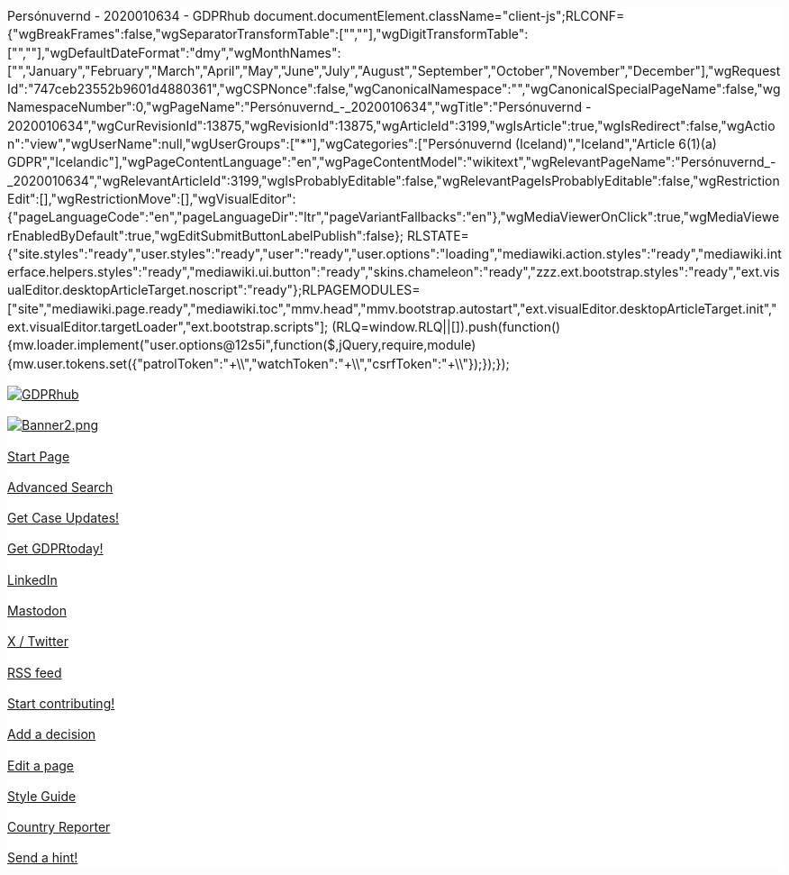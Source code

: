  Persónuvernd - 2020010634 - GDPRhub document.documentElement.className="client-js";RLCONF={"wgBreakFrames":false,"wgSeparatorTransformTable":\["",""\],"wgDigitTransformTable":\["",""\],"wgDefaultDateFormat":"dmy","wgMonthNames":\["","January","February","March","April","May","June","July","August","September","October","November","December"\],"wgRequestId":"747ceb23552b9601d4880361","wgCSPNonce":false,"wgCanonicalNamespace":"","wgCanonicalSpecialPageName":false,"wgNamespaceNumber":0,"wgPageName":"Persónuvernd\_-\_2020010634","wgTitle":"Persónuvernd - 2020010634","wgCurRevisionId":13875,"wgRevisionId":13875,"wgArticleId":3199,"wgIsArticle":true,"wgIsRedirect":false,"wgAction":"view","wgUserName":null,"wgUserGroups":\["\*"\],"wgCategories":\["Persónuvernd (Iceland)","Iceland","Article 6(1)(a) GDPR","Icelandic"\],"wgPageContentLanguage":"en","wgPageContentModel":"wikitext","wgRelevantPageName":"Persónuvernd\_-\_2020010634","wgRelevantArticleId":3199,"wgIsProbablyEditable":false,"wgRelevantPageIsProbablyEditable":false,"wgRestrictionEdit":\[\],"wgRestrictionMove":\[\],"wgVisualEditor":{"pageLanguageCode":"en","pageLanguageDir":"ltr","pageVariantFallbacks":"en"},"wgMediaViewerOnClick":true,"wgMediaViewerEnabledByDefault":true,"wgEditSubmitButtonLabelPublish":false}; RLSTATE={"site.styles":"ready","user.styles":"ready","user":"ready","user.options":"loading","mediawiki.action.styles":"ready","mediawiki.interface.helpers.styles":"ready","mediawiki.ui.button":"ready","skins.chameleon":"ready","zzz.ext.bootstrap.styles":"ready","ext.visualEditor.desktopArticleTarget.noscript":"ready"};RLPAGEMODULES=\["site","mediawiki.page.ready","mediawiki.toc","mmv.head","mmv.bootstrap.autostart","ext.visualEditor.desktopArticleTarget.init","ext.visualEditor.targetLoader","ext.bootstrap.scripts"\]; (RLQ=window.RLQ||\[\]).push(function(){mw.loader.implement("user.options@12s5i",function($,jQuery,require,module){mw.user.tokens.set({"patrolToken":"+\\\\","watchToken":"+\\\\","csrfToken":"+\\\\"});});});                    

[![GDPRhub](/images/gdprhub_v5_150.png)](/index.php?title=Welcome_to_GDPRhub "Visit the main page")

[![Banner2.png](/images/5/57/Banner2.png)](https://gdprhub.eu/index.php?title=GDPRtoday)

[Start Page](/index.php?title=Welcome_to_GDPRhub)

[Advanced Search](/index.php?title=Advanced_Search)

[Get Case Updates!](#)

[Get GDPRtoday!](/index.php?title=GDPRtoday)

[LinkedIn](https://www.linkedin.com/showcase/gdprhub)

[Mastodon](https://mastodon.social/@GDPRhub)

[X / Twitter](https://www.twitter.com/GDPRhub)

[RSS feed](https://gdprhub.eu/index.php?title=Special:NewPages&feed=atom&hideredirs=1&limit=10&render=1)

[Start contributing!](#)

[Add a decision](/index.php?title=How_to_add_a_new_decision)

[Edit a page](/index.php?title=How_to_edit_a_page_on_GDPRhub)

[Style Guide](/index.php?title=GDPRhub_style_guide)

[Country Reporter](https://gdprmgmt.noyb.eu/become_country_reporter)

[Send a hint!](mailto:GDPRhub@noyb.eu?subject=GDPRhub%20-%20hint&body=Thank%20you%20for%20sending%20us%20a%20hint!%0A%0AIf%20you%20want%20to%20send%20us%20details%20about%20a%20case%20that%20is%20not%20on%20GDPRhub%20yet%2C%20please%20fill%20out%20the%20form%20below!%0AIf%20you%20want%20to%20send%20us%20any%20other%20information%2C%20just%20delete%20this%20text.%0A%0A%3D%3D%3D%20General%20Details%20%3D%3D%3D%0A%0ALink%20to%20the%20decision%20\(attach%20document%20if%20not%20public\)%3A%0ADPA%2FCourt%3A%0ACountry%3A%0ADate%3A%0A%0A%3D%3D%3D%20Factual%20Summary%20in%20English%20%3D%3D%3D%0A%0A-%3E%20What%20happened%20in%20this%20case%3F%0A%0A%3D%3D%3D%20Summary%20of%20the%20Dispute%20in%20English%20%3D%3D%3D%0A%0A-%3E%20What%20was%20the%20core%20dispute%20about%3F%0A%0A%3D%3D%3D%20Summary%20of%20the%20Holding%20in%20English%20%3D%3D%3D%0A%0A-%3E%20What%20is%20the%20core%20take%20away%20from%20the%20decision%3F%0A%0A%0AThank%20you%20for%20your%20support!%0Anoyb.eu%20team)
